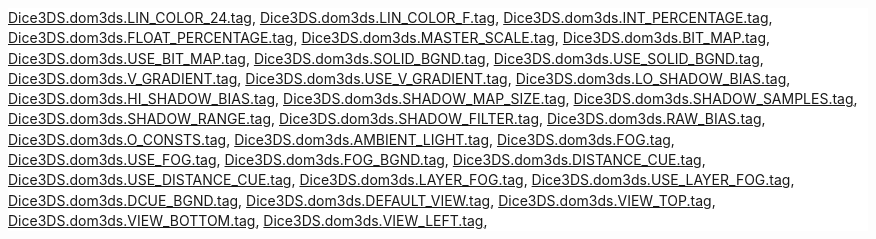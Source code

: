 [Dice3DS.dom3ds.LIN_COLOR_24.tag](../../d5/d52/classDice3DS_1_1dom3ds_1_1LIN__COLOR__24.html#ad38d49f3984aec6cab175c47f00230e4),
[Dice3DS.dom3ds.LIN_COLOR_F.tag](../../d2/d40/classDice3DS_1_1dom3ds_1_1LIN__COLOR__F.html#a202b63635caaaccc6f5ce673fe0402db),
[Dice3DS.dom3ds.INT_PERCENTAGE.tag](../../dd/d65/classDice3DS_1_1dom3ds_1_1INT__PERCENTAGE.html#a16f95c934bb7f11c260cb2f4f815ecaf),
[Dice3DS.dom3ds.FLOAT_PERCENTAGE.tag](../../d7/d35/classDice3DS_1_1dom3ds_1_1FLOAT__PERCENTAGE.html#a074fbebc0bc46924a5fce901fecf5d1a),
[Dice3DS.dom3ds.MASTER_SCALE.tag](../../d0/d1d/classDice3DS_1_1dom3ds_1_1MASTER__SCALE.html#a2ac20d3d17c811eb902d5677a0005ab9),
[Dice3DS.dom3ds.BIT_MAP.tag](../../dc/d4b/classDice3DS_1_1dom3ds_1_1BIT__MAP.html#a9842719bbd41fdf0f743dbdcbead4592),
[Dice3DS.dom3ds.USE_BIT_MAP.tag](../../dd/d38/classDice3DS_1_1dom3ds_1_1USE__BIT__MAP.html#ae6ec06d377d0bbd2f6b5a2c3588d4776),
[Dice3DS.dom3ds.SOLID_BGND.tag](../../dc/d2e/classDice3DS_1_1dom3ds_1_1SOLID__BGND.html#adab6a9c2af6b64492f81ffa6582a4974),
[Dice3DS.dom3ds.USE_SOLID_BGND.tag](../../d3/dfa/classDice3DS_1_1dom3ds_1_1USE__SOLID__BGND.html#a6d1c910e7a85d82982c2b3567430b4cd),
[Dice3DS.dom3ds.V_GRADIENT.tag](../../da/dc4/classDice3DS_1_1dom3ds_1_1V__GRADIENT.html#a3648f2e81802ea4b905103ba3cd5dd48),
[Dice3DS.dom3ds.USE_V_GRADIENT.tag](../../df/da2/classDice3DS_1_1dom3ds_1_1USE__V__GRADIENT.html#a8d79c4071e69dfa0524d84f540659d40),
[Dice3DS.dom3ds.LO_SHADOW_BIAS.tag](../../d0/d8f/classDice3DS_1_1dom3ds_1_1LO__SHADOW__BIAS.html#a921d1cecb24c0c7f46296fb349a2e3d2),
[Dice3DS.dom3ds.HI_SHADOW_BIAS.tag](../../dc/d77/classDice3DS_1_1dom3ds_1_1HI__SHADOW__BIAS.html#a677cbd6ae7fdc6414b735ebb89765ec6),
[Dice3DS.dom3ds.SHADOW_MAP_SIZE.tag](../../da/d6b/classDice3DS_1_1dom3ds_1_1SHADOW__MAP__SIZE.html#a34a568fda3ec6b9899ab80be7e2fc3b8),
[Dice3DS.dom3ds.SHADOW_SAMPLES.tag](../../d4/d26/classDice3DS_1_1dom3ds_1_1SHADOW__SAMPLES.html#aa566103fc50005ab1d2457e773931b08),
[Dice3DS.dom3ds.SHADOW_RANGE.tag](../../da/df0/classDice3DS_1_1dom3ds_1_1SHADOW__RANGE.html#a64f71fcc3534c122de4f8af25e2bffd7),
[Dice3DS.dom3ds.SHADOW_FILTER.tag](../../d1/d53/classDice3DS_1_1dom3ds_1_1SHADOW__FILTER.html#aa31026df5de6558b9328159e03cc5966),
[Dice3DS.dom3ds.RAW_BIAS.tag](../../d1/d56/classDice3DS_1_1dom3ds_1_1RAW__BIAS.html#af44b93c3aab52853fa74228cc9a0bdb5),
[Dice3DS.dom3ds.O_CONSTS.tag](../../dd/d9e/classDice3DS_1_1dom3ds_1_1O__CONSTS.html#a49004a52cbb9f41700d8157941f39109),
[Dice3DS.dom3ds.AMBIENT_LIGHT.tag](../../dc/d44/classDice3DS_1_1dom3ds_1_1AMBIENT__LIGHT.html#a43b938705752faf2b4c5d328d33530b7),
[Dice3DS.dom3ds.FOG.tag](../../d4/dfc/classDice3DS_1_1dom3ds_1_1FOG.html#a93d7f1009c15fcd8224d9a8d904adc63),
[Dice3DS.dom3ds.USE_FOG.tag](../../db/dfe/classDice3DS_1_1dom3ds_1_1USE__FOG.html#a928dadc54073f1d33481c88daff40dac),
[Dice3DS.dom3ds.FOG_BGND.tag](../../d6/d40/classDice3DS_1_1dom3ds_1_1FOG__BGND.html#a7caccc00a3bcac888e837c449455c7ed),
[Dice3DS.dom3ds.DISTANCE_CUE.tag](../../df/d8d/classDice3DS_1_1dom3ds_1_1DISTANCE__CUE.html#a6c1cd113abe4134de669f8d9cf6a745a),
[Dice3DS.dom3ds.USE_DISTANCE_CUE.tag](../../dc/d18/classDice3DS_1_1dom3ds_1_1USE__DISTANCE__CUE.html#a3b0aa6e70a107d3cd2cc94110f92580b),
[Dice3DS.dom3ds.LAYER_FOG.tag](../../d8/dd3/classDice3DS_1_1dom3ds_1_1LAYER__FOG.html#acfa235ac4fe9790d774a0537c63600b8),
[Dice3DS.dom3ds.USE_LAYER_FOG.tag](../../d6/ded/classDice3DS_1_1dom3ds_1_1USE__LAYER__FOG.html#a22bcc4b33902d2b5ca6a542c2f817830),
[Dice3DS.dom3ds.DCUE_BGND.tag](../../d2/d2d/classDice3DS_1_1dom3ds_1_1DCUE__BGND.html#aa58a61b474db482c153a37a191e74ea6),
[Dice3DS.dom3ds.DEFAULT_VIEW.tag](../../d1/da0/classDice3DS_1_1dom3ds_1_1DEFAULT__VIEW.html#a1682b573121be98370275f19bdd050aa),
[Dice3DS.dom3ds.VIEW_TOP.tag](../../d6/d2c/classDice3DS_1_1dom3ds_1_1VIEW__TOP.html#a8d1924b8f7f0fa71016032d26430f994),
[Dice3DS.dom3ds.VIEW_BOTTOM.tag](../../df/daf/classDice3DS_1_1dom3ds_1_1VIEW__BOTTOM.html#a8b390bab76a1bf75d85e73809d5d1f08),
[Dice3DS.dom3ds.VIEW_LEFT.tag](../../d2/d56/classDice3DS_1_1dom3ds_1_1VIEW__LEFT.html#ad765d44095de5dabf375f31db546b178),